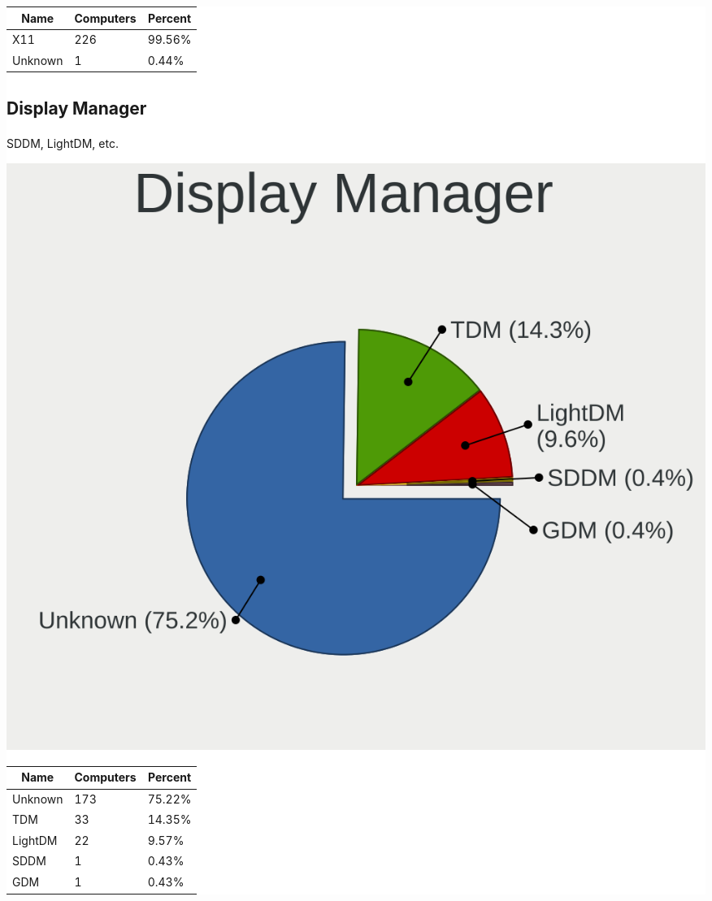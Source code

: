 
| Name    | Computers | Percent |
|---------|-----------|---------|
| X11     | 226       | 99.56%  |
| Unknown | 1         | 0.44%   |

Display Manager
---------------

SDDM, LightDM, etc.

![Display Manager](./images/pie_chart/os_display_manager.svg)


| Name    | Computers | Percent |
|---------|-----------|---------|
| Unknown | 173       | 75.22%  |
| TDM     | 33        | 14.35%  |
| LightDM | 22        | 9.57%   |
| SDDM    | 1         | 0.43%   |
| GDM     | 1         | 0.43%   |
